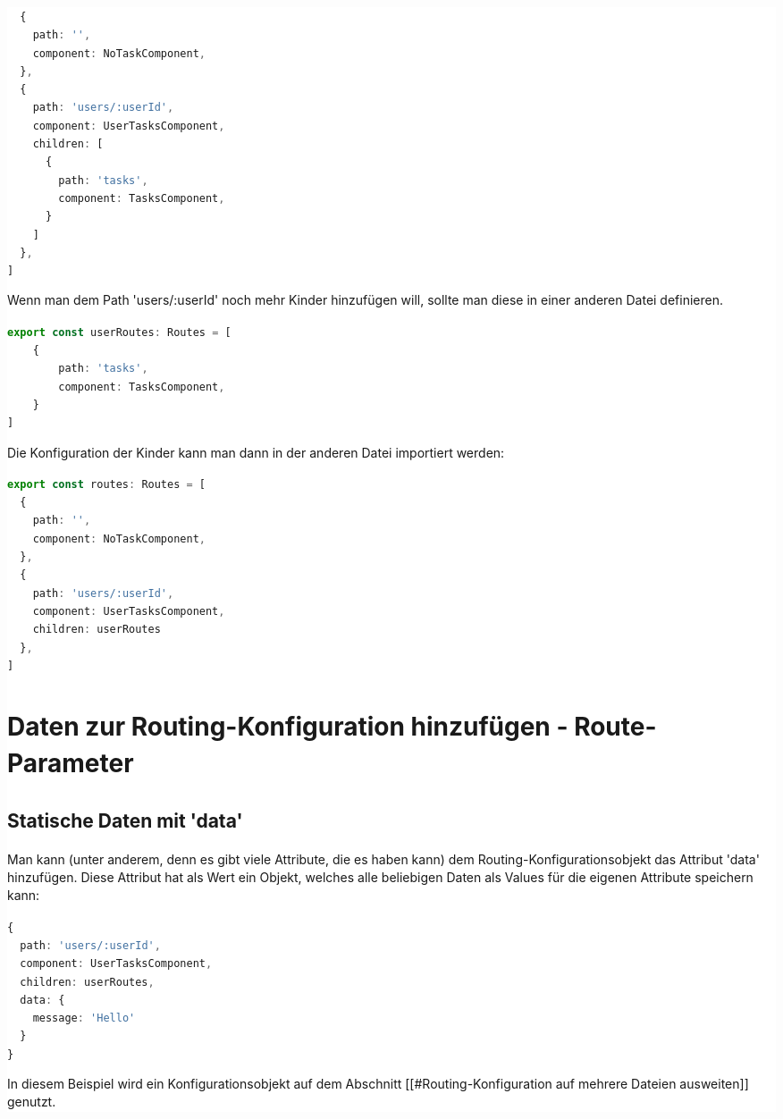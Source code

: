 ```TypeScript
  {  
    path: '',  
    component: NoTaskComponent,  
  },  
  {  
    path: 'users/:userId',  
    component: UserTasksComponent,  
    children: [  
      {  
        path: 'tasks',  
        component: TasksComponent,  
      }  
    ]  
  },  
]
```
Wenn man dem Path 'users/:userId' noch mehr Kinder hinzufügen will, sollte man diese in einer anderen Datei definieren. 
```TypeScript
export const userRoutes: Routes = [
	{
		path: 'tasks',
		component: TasksComponent,
	}
]
```
Die Konfiguration der Kinder kann man dann in der anderen Datei importiert werden:
```TypeScript
export const routes: Routes = [  
  {  
    path: '',  
    component: NoTaskComponent,  
  },  
  {  
    path: 'users/:userId',  
    component: UserTasksComponent,  
    children: userRoutes  
  },  
]
```
# Daten zur Routing-Konfiguration hinzufügen - Route-Parameter
## Statische Daten mit 'data'
Man kann (unter anderem, denn es gibt viele Attribute, die es haben kann) dem Routing-Konfigurationsobjekt das Attribut 'data' hinzufügen. Diese Attribut hat als Wert ein Objekt, welches alle beliebigen Daten als Values für die eigenen Attribute speichern kann: 
```TypeScript
{  
  path: 'users/:userId',  
  component: UserTasksComponent,  
  children: userRoutes,  
  data: {  
    message: 'Hello'  
  }
}
```
In diesem Beispiel wird ein Konfigurationsobjekt auf dem Abschnitt [[#Routing-Konfiguration auf mehrere Dateien ausweiten]] genutzt.
